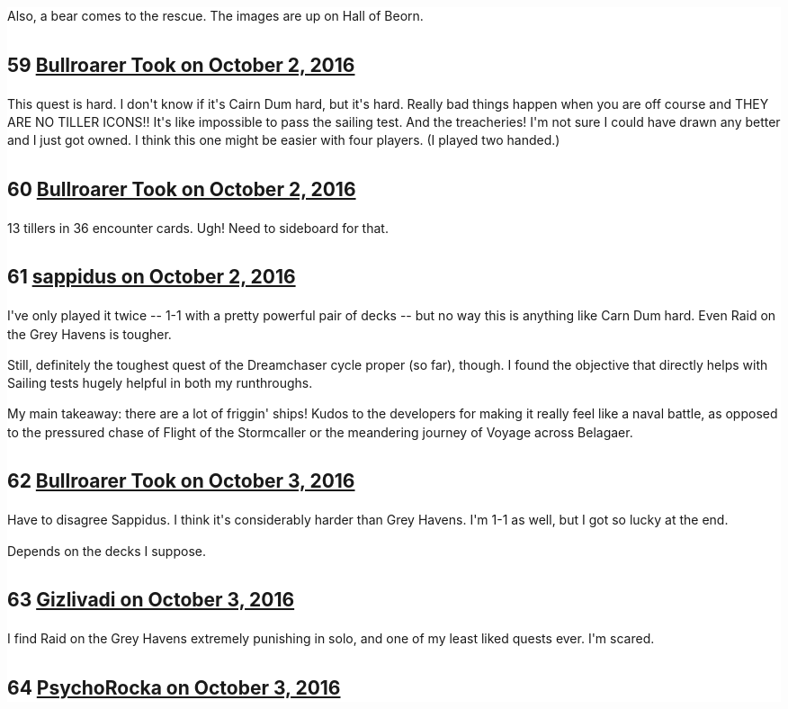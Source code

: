 Also, a bear comes to the rescue. The images are up on Hall of Beorn.

## 59 [Bullroarer Took on October 2, 2016](https://community.fantasyflightgames.com/topic/231084-storm-on-cobas-haven-player-card-spoilers/?do=findComment&comment=2439910)

This quest is hard. I don't know if it's Cairn Dum hard, but it's hard. Really bad things happen when you are off course and THEY ARE NO TILLER ICONS!! It's like impossible to pass the sailing test. And the treacheries! I'm not sure I could have drawn any better and I just got owned. I think this one might be easier with four players. (I played two handed.)

## 60 [Bullroarer Took on October 2, 2016](https://community.fantasyflightgames.com/topic/231084-storm-on-cobas-haven-player-card-spoilers/?do=findComment&comment=2439939)

13 tillers in 36 encounter cards. Ugh! Need to sideboard for that.

## 61 [sappidus on October 2, 2016](https://community.fantasyflightgames.com/topic/231084-storm-on-cobas-haven-player-card-spoilers/?do=findComment&comment=2440048)

I've only played it twice -- 1-1 with a pretty powerful pair of decks -- but no way this is anything like Carn Dum hard. Even Raid on the Grey Havens is tougher.

Still, definitely the toughest quest of the Dreamchaser cycle proper (so far), though. I found the objective that directly helps with Sailing tests hugely helpful in both my runthroughs.

My main takeaway: there are a lot of friggin' ships! Kudos to the developers for making it really feel like a naval battle, as opposed to the pressured chase of Flight of the Stormcaller or the meandering journey of Voyage across Belagaer.

## 62 [Bullroarer Took on October 3, 2016](https://community.fantasyflightgames.com/topic/231084-storm-on-cobas-haven-player-card-spoilers/?do=findComment&comment=2440247)

Have to disagree Sappidus. I think it's considerably harder than Grey Havens. I'm 1-1 as well, but I got so lucky at the end.

Depends on the decks I suppose.

## 63 [Gizlivadi on October 3, 2016](https://community.fantasyflightgames.com/topic/231084-storm-on-cobas-haven-player-card-spoilers/?do=findComment&comment=2440263)

I find Raid on the Grey Havens extremely punishing in solo, and one of my least liked quests ever. I'm scared.

## 64 [PsychoRocka on October 3, 2016](https://community.fantasyflightgames.com/topic/231084-storm-on-cobas-haven-player-card-spoilers/?do=findComment&comment=2440487)
